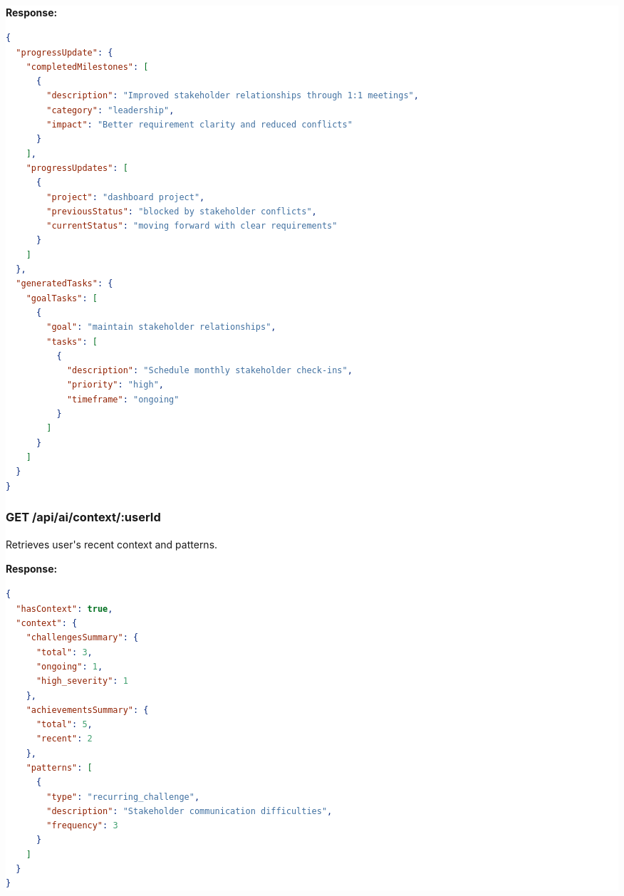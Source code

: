 **Response:**
```json
{
  "progressUpdate": {
    "completedMilestones": [
      {
        "description": "Improved stakeholder relationships through 1:1 meetings",
        "category": "leadership",
        "impact": "Better requirement clarity and reduced conflicts"
      }
    ],
    "progressUpdates": [
      {
        "project": "dashboard project",
        "previousStatus": "blocked by stakeholder conflicts",
        "currentStatus": "moving forward with clear requirements"
      }
    ]
  },
  "generatedTasks": {
    "goalTasks": [
      {
        "goal": "maintain stakeholder relationships",
        "tasks": [
          {
            "description": "Schedule monthly stakeholder check-ins",
            "priority": "high",
            "timeframe": "ongoing"
          }
        ]
      }
    ]
  }
}
```

### **GET /api/ai/context/:userId**
Retrieves user's recent context and patterns.

**Response:**
```json
{
  "hasContext": true,
  "context": {
    "challengesSummary": {
      "total": 3,
      "ongoing": 1,
      "high_severity": 1
    },
    "achievementsSummary": {
      "total": 5,
      "recent": 2
    },
    "patterns": [
      {
        "type": "recurring_challenge",
        "description": "Stakeholder communication difficulties",
        "frequency": 3
      }
    ]
  }
}
```

